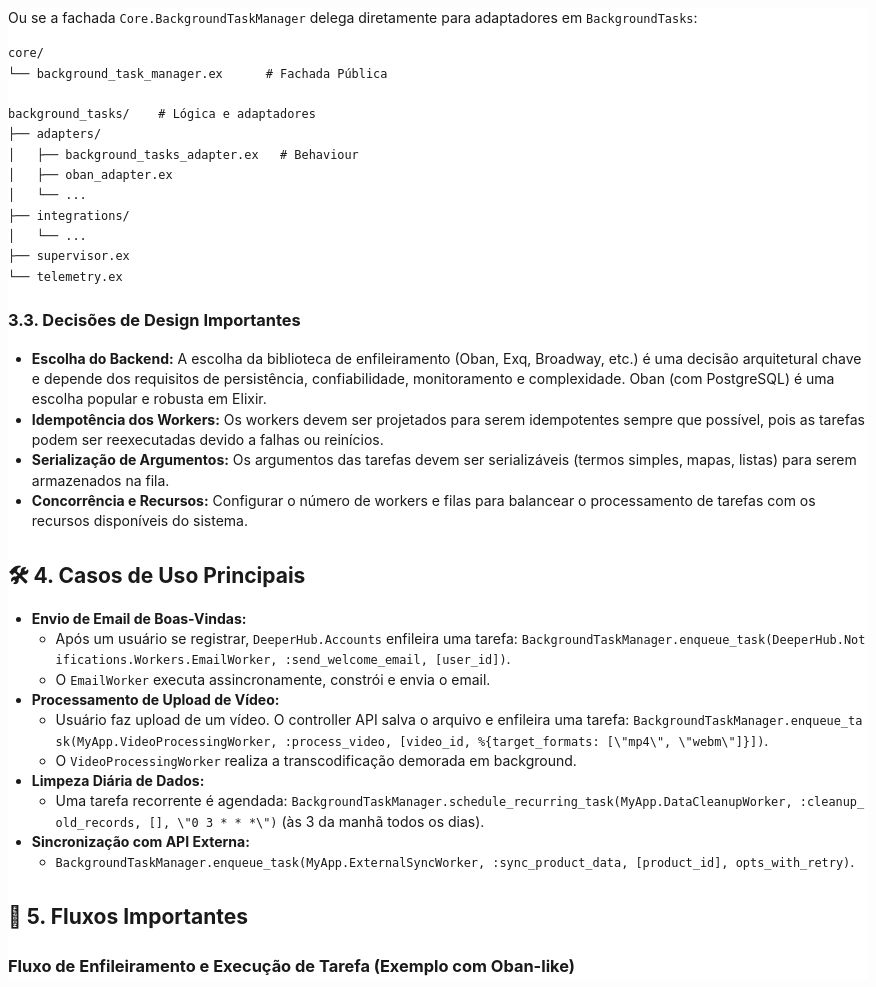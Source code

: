 Ou se a fachada `Core.BackgroundTaskManager` delega diretamente para adaptadores em `BackgroundTasks`:
```
core/
└── background_task_manager.ex      # Fachada Pública

background_tasks/    # Lógica e adaptadores
├── adapters/
│   ├── background_tasks_adapter.ex   # Behaviour
│   ├── oban_adapter.ex
│   └── ...
├── integrations/
│   └── ...
├── supervisor.ex
└── telemetry.ex
```

### 3.3. Decisões de Design Importantes

*   **Escolha do Backend:** A escolha da biblioteca de enfileiramento (Oban, Exq, Broadway, etc.) é uma decisão arquitetural chave e depende dos requisitos de persistência, confiabilidade, monitoramento e complexidade. Oban (com PostgreSQL) é uma escolha popular e robusta em Elixir.
*   **Idempotência dos Workers:** Os workers devem ser projetados para serem idempotentes sempre que possível, pois as tarefas podem ser reexecutadas devido a falhas ou reinícios.
*   **Serialização de Argumentos:** Os argumentos das tarefas devem ser serializáveis (termos simples, mapas, listas) para serem armazenados na fila.
*   **Concorrência e Recursos:** Configurar o número de workers e filas para balancear o processamento de tarefas com os recursos disponíveis do sistema.

## 🛠️ 4. Casos de Uso Principais

*   **Envio de Email de Boas-Vindas:**
    *   Após um usuário se registrar, `DeeperHub.Accounts` enfileira uma tarefa: `BackgroundTaskManager.enqueue_task(DeeperHub.Notifications.Workers.EmailWorker, :send_welcome_email, [user_id])`.
    *   O `EmailWorker` executa assincronamente, constrói e envia o email.
*   **Processamento de Upload de Vídeo:**
    *   Usuário faz upload de um vídeo. O controller API salva o arquivo e enfileira uma tarefa: `BackgroundTaskManager.enqueue_task(MyApp.VideoProcessingWorker, :process_video, [video_id, %{target_formats: [\"mp4\", \"webm\"]}])`.
    *   O `VideoProcessingWorker` realiza a transcodificação demorada em background.
*   **Limpeza Diária de Dados:**
    *   Uma tarefa recorrente é agendada: `BackgroundTaskManager.schedule_recurring_task(MyApp.DataCleanupWorker, :cleanup_old_records, [], \"0 3 * * *\")` (às 3 da manhã todos os dias).
*   **Sincronização com API Externa:**
    *   `BackgroundTaskManager.enqueue_task(MyApp.ExternalSyncWorker, :sync_product_data, [product_id], opts_with_retry)`.

## 🌊 5. Fluxos Importantes

### Fluxo de Enfileiramento e Execução de Tarefa (Exemplo com Oban-like)
